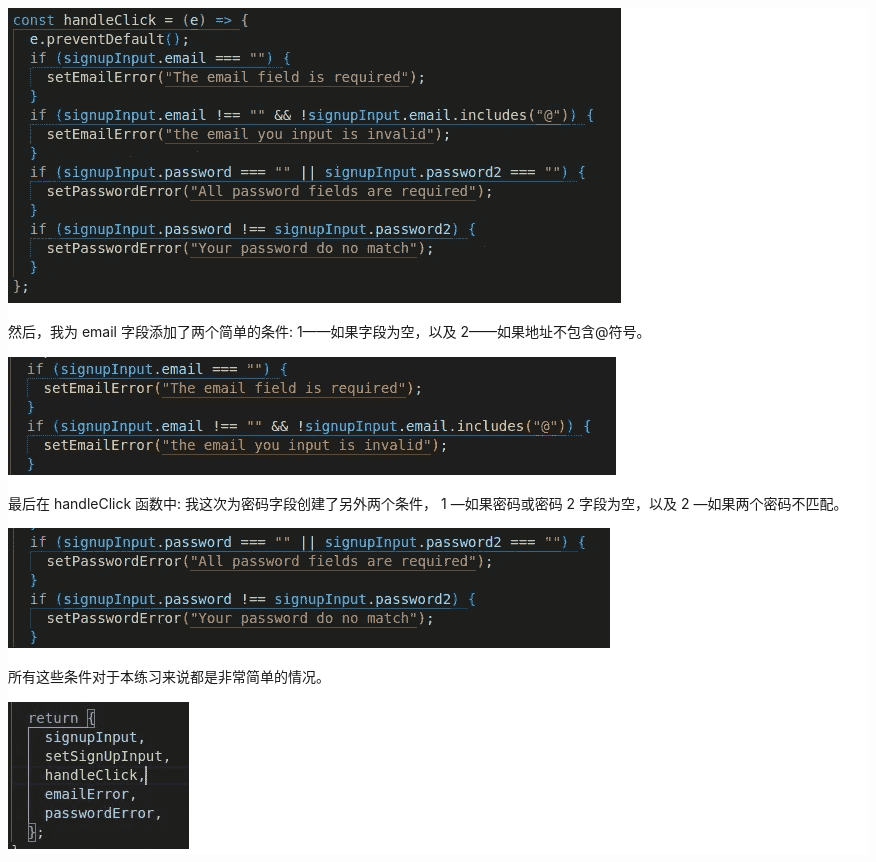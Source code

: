 ![](img/9b4fb0cba7b56fd42778570615341957.png)

然后，我为 email 字段添加了两个简单的条件:
1——如果字段为空，以及
2——如果地址不包含@符号。

![](img/fafede92dc274f874f2a6bb6edc644a6.png)

最后在 handleClick 函数中:
我这次为密码字段创建了另外两个条件，
1 —如果密码或密码 2 字段为空，以及
2 —如果两个密码不匹配。

![](img/058052330cfd70ae64f81fb45e03b4a8.png)

所有这些条件对于本练习来说都是非常简单的情况。

![](img/9fb0cd377b0a40871272d51b4aaa2fd7.png)
